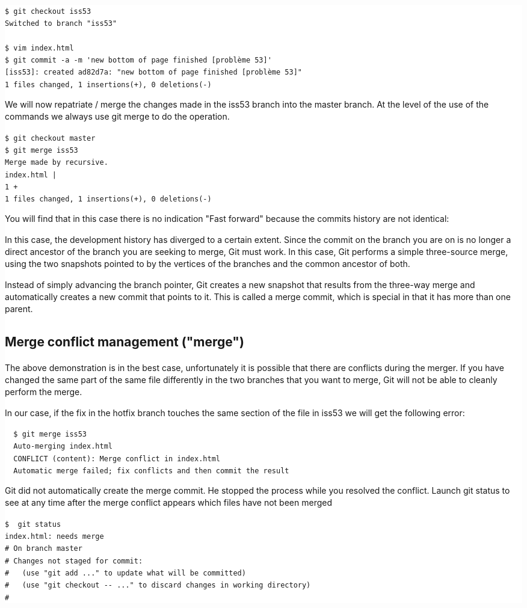    
    $ git checkout iss53     
    Switched to branch "iss53"    
    
    $ vim index.html   
    $ git commit -a -m 'new bottom of page finished [problème 53]'    
    [iss53]: created ad82d7a: "new bottom of page finished [problème 53]"     
    1 files changed, 1 insertions(+), 0 deletions(-)

 
We will now repatriate / merge the changes made in the iss53 branch into the master branch. At the level of the use of the commands we always use git merge to do the operation.
   
    $ git checkout master    
    $ git merge iss53     
    Merge made by recursive.      
    index.html |    
    1 +      
    1 files changed, 1 insertions(+), 0 deletions(-)


You will find that in this case there is no indication "Fast forward" because the commits history are not identical:
 
 
In this case, the development history has diverged to a certain extent. Since the commit on the branch you are on is no longer a direct ancestor of the branch you are seeking to merge, Git must work. In this case, Git performs a simple three-source merge, using the two snapshots pointed to by the vertices of the branches and the common ancestor of both.


Instead of simply advancing the branch pointer, Git creates a new snapshot that results from the three-way merge and automatically creates a new commit that points to it. This is called a merge commit, which is special in that it has more than one parent.
 
 
## Merge conflict management ("merge")


The above demonstration is in the best case, unfortunately it is possible that there are conflicts during the merger. If you have changed the same part of the same file differently in the two branches that you want to merge, Git will not be able to cleanly perform the merge.

In our case, if the fix in the hotfix branch touches the same section of the file in iss53 we will get the following error:
   
      $ git merge iss53     
      Auto-merging index.html     
      CONFLICT (content): Merge conflict in index.html     
      Automatic merge failed; fix conflicts and then commit the result


Git did not automatically create the merge commit. He stopped the process while you resolved the conflict. Launch git status to see at any time after the merge conflict appears which files have not been merged
   
   
    $  git status     
    index.html: needs merge    
    # On branch master    
    # Changes not staged for commit:    
    #   (use "git add ..." to update what will be committed)    
    #   (use "git checkout -- ..." to discard changes in working directory)    
    #     